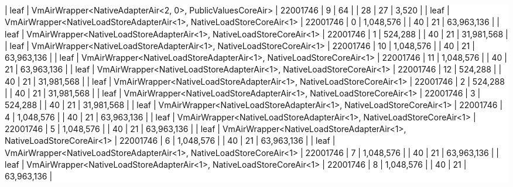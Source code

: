 | leaf | VmAirWrapper<NativeAdapterAir<2, 0>, PublicValuesCoreAir> | 22001746 | 9 | 64 |  | 28 | 27 | 3,520 | 
| leaf | VmAirWrapper<NativeLoadStoreAdapterAir<1>, NativeLoadStoreCoreAir<1> | 22001746 | 0 | 1,048,576 |  | 40 | 21 | 63,963,136 | 
| leaf | VmAirWrapper<NativeLoadStoreAdapterAir<1>, NativeLoadStoreCoreAir<1> | 22001746 | 1 | 524,288 |  | 40 | 21 | 31,981,568 | 
| leaf | VmAirWrapper<NativeLoadStoreAdapterAir<1>, NativeLoadStoreCoreAir<1> | 22001746 | 10 | 1,048,576 |  | 40 | 21 | 63,963,136 | 
| leaf | VmAirWrapper<NativeLoadStoreAdapterAir<1>, NativeLoadStoreCoreAir<1> | 22001746 | 11 | 1,048,576 |  | 40 | 21 | 63,963,136 | 
| leaf | VmAirWrapper<NativeLoadStoreAdapterAir<1>, NativeLoadStoreCoreAir<1> | 22001746 | 12 | 524,288 |  | 40 | 21 | 31,981,568 | 
| leaf | VmAirWrapper<NativeLoadStoreAdapterAir<1>, NativeLoadStoreCoreAir<1> | 22001746 | 2 | 524,288 |  | 40 | 21 | 31,981,568 | 
| leaf | VmAirWrapper<NativeLoadStoreAdapterAir<1>, NativeLoadStoreCoreAir<1> | 22001746 | 3 | 524,288 |  | 40 | 21 | 31,981,568 | 
| leaf | VmAirWrapper<NativeLoadStoreAdapterAir<1>, NativeLoadStoreCoreAir<1> | 22001746 | 4 | 1,048,576 |  | 40 | 21 | 63,963,136 | 
| leaf | VmAirWrapper<NativeLoadStoreAdapterAir<1>, NativeLoadStoreCoreAir<1> | 22001746 | 5 | 1,048,576 |  | 40 | 21 | 63,963,136 | 
| leaf | VmAirWrapper<NativeLoadStoreAdapterAir<1>, NativeLoadStoreCoreAir<1> | 22001746 | 6 | 1,048,576 |  | 40 | 21 | 63,963,136 | 
| leaf | VmAirWrapper<NativeLoadStoreAdapterAir<1>, NativeLoadStoreCoreAir<1> | 22001746 | 7 | 1,048,576 |  | 40 | 21 | 63,963,136 | 
| leaf | VmAirWrapper<NativeLoadStoreAdapterAir<1>, NativeLoadStoreCoreAir<1> | 22001746 | 8 | 1,048,576 |  | 40 | 21 | 63,963,136 | 
